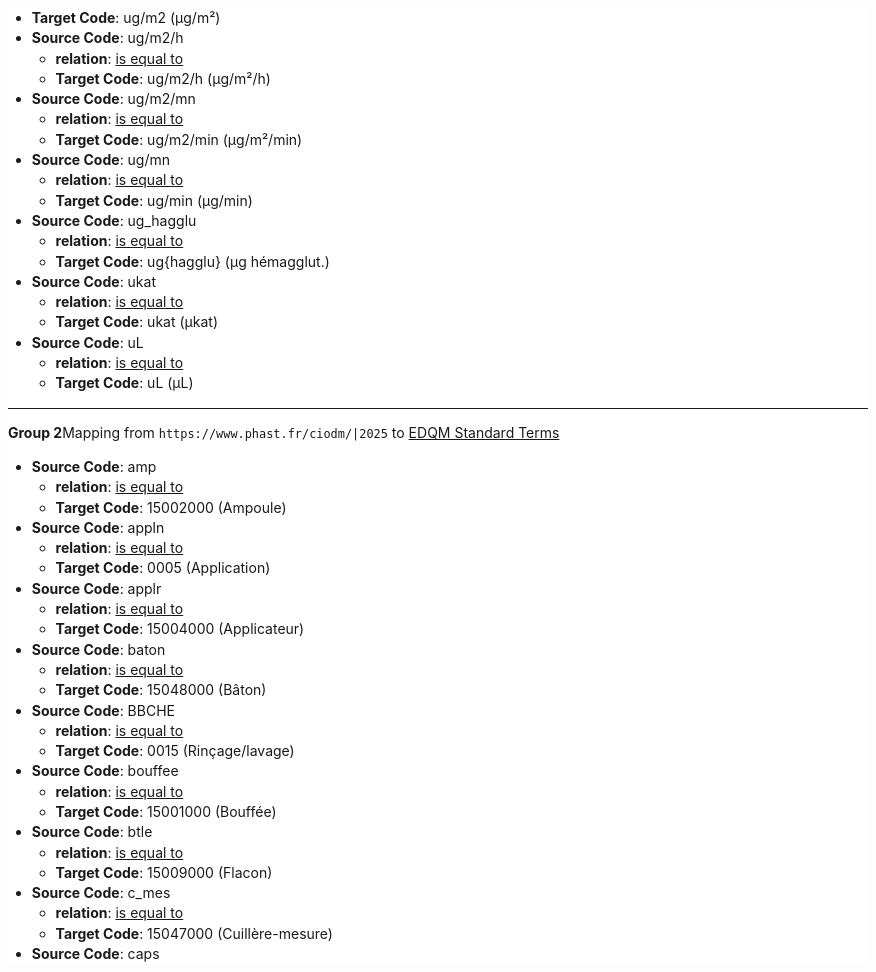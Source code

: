   * **Target Code**: ug/m2 (µg/m²)
* **Source Code**: ug/m2/h
  * **relation**: [is equal to](http://hl7.org/fhir/R5/codesystem-concept-map-relationship.html#equal)
  * **Target Code**: ug/m2/h (µg/m²/h)
* **Source Code**: ug/m2/mn
  * **relation**: [is equal to](http://hl7.org/fhir/R5/codesystem-concept-map-relationship.html#equal)
  * **Target Code**: ug/m2/min (µg/m²/min)
* **Source Code**: ug/mn
  * **relation**: [is equal to](http://hl7.org/fhir/R5/codesystem-concept-map-relationship.html#equal)
  * **Target Code**: ug/min (µg/min)
* **Source Code**: ug_hagglu
  * **relation**: [is equal to](http://hl7.org/fhir/R5/codesystem-concept-map-relationship.html#equal)
  * **Target Code**: ug{hagglu} (µg hémagglut.)
* **Source Code**: ukat
  * **relation**: [is equal to](http://hl7.org/fhir/R5/codesystem-concept-map-relationship.html#equal)
  * **Target Code**: ukat (µkat)
* **Source Code**: uL
  * **relation**: [is equal to](http://hl7.org/fhir/R5/codesystem-concept-map-relationship.html#equal)
  * **Target Code**: uL (µL)

-------

**Group 2**Mapping from `https://www.phast.fr/ciodm/|2025` to [EDQM Standard Terms](http://tx.fhir.org/r4/ValueSet/edqm)

* **Source Code**: amp
  * **relation**: [is equal to](http://hl7.org/fhir/R5/codesystem-concept-map-relationship.html#equal)
  * **Target Code**: 15002000 (Ampoule)
* **Source Code**: appln
  * **relation**: [is equal to](http://hl7.org/fhir/R5/codesystem-concept-map-relationship.html#equal)
  * **Target Code**: 0005 (Application)
* **Source Code**: applr
  * **relation**: [is equal to](http://hl7.org/fhir/R5/codesystem-concept-map-relationship.html#equal)
  * **Target Code**: 15004000 (Applicateur)
* **Source Code**: baton
  * **relation**: [is equal to](http://hl7.org/fhir/R5/codesystem-concept-map-relationship.html#equal)
  * **Target Code**: 15048000 (Bâton)
* **Source Code**: BBCHE
  * **relation**: [is equal to](http://hl7.org/fhir/R5/codesystem-concept-map-relationship.html#equal)
  * **Target Code**: 0015 (Rinçage/lavage)
* **Source Code**: bouffee
  * **relation**: [is equal to](http://hl7.org/fhir/R5/codesystem-concept-map-relationship.html#equal)
  * **Target Code**: 15001000 (Bouffée)
* **Source Code**: btle
  * **relation**: [is equal to](http://hl7.org/fhir/R5/codesystem-concept-map-relationship.html#equal)
  * **Target Code**: 15009000 (Flacon)
* **Source Code**: c_mes
  * **relation**: [is equal to](http://hl7.org/fhir/R5/codesystem-concept-map-relationship.html#equal)
  * **Target Code**: 15047000 (Cuillère-mesure)
* **Source Code**: caps